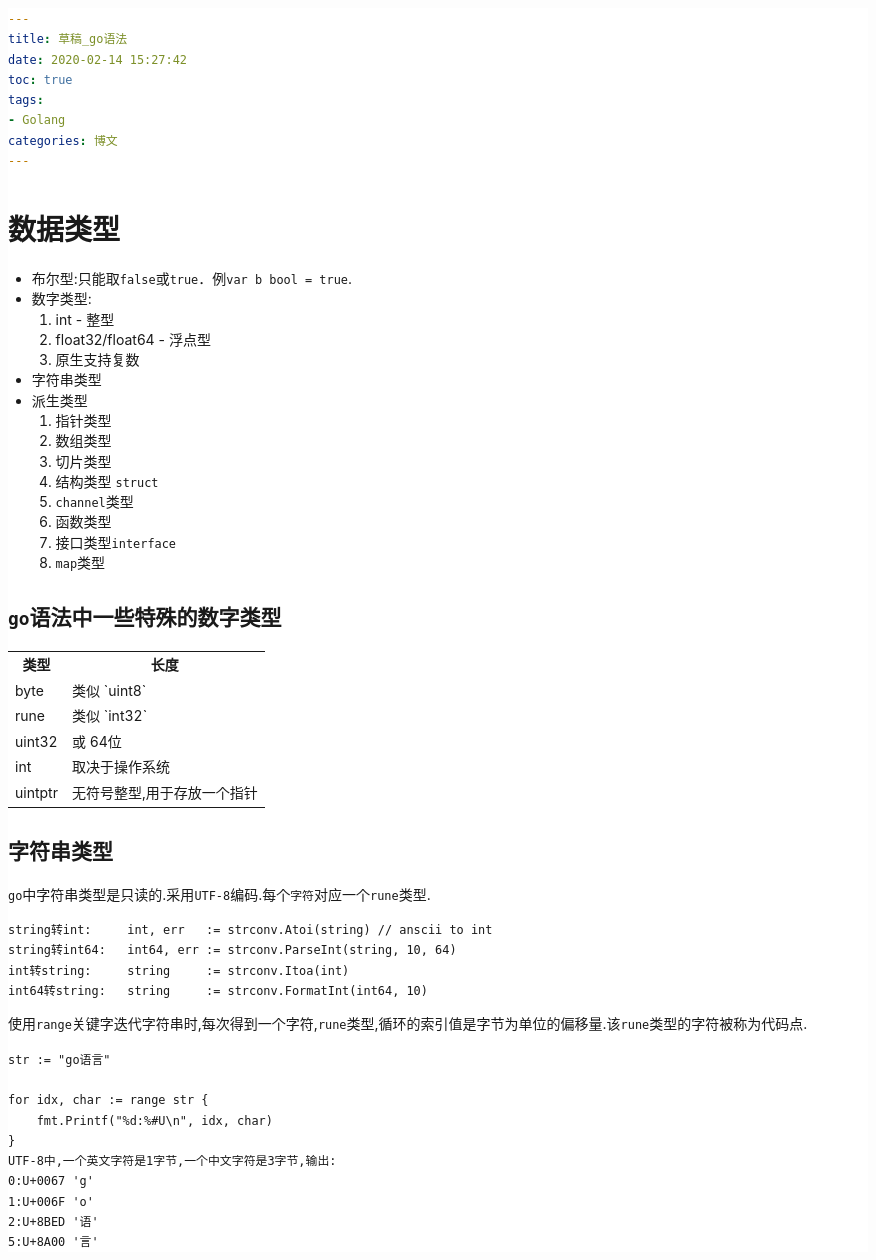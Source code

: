 ```yaml
---
title: 草稿_go语法
date: 2020-02-14 15:27:42
toc: true
tags: 
- Golang
categories: 博文
---
```


# 数据类型
- 布尔型:只能取`false`或`true`．例`var b bool = true`.
- 数字类型:
  1. int - 整型
  2. float32/float64 - 浮点型
  3. 原生支持复数
- 字符串类型
- 派生类型
  1. 指针类型
  2. 数组类型
  3. 切片类型
  4. 结构类型 `struct`
  5. `channel`类型
  6. 函数类型
  7. 接口类型`interface`
  8. `map`类型
  
## `go`语法中一些特殊的数字类型
<table><tr><th>类型</th><th>长度</th></tr><tr><td>byte</td><td>类似 `uint8`</td></tr><tr><td>rune</td><td>类似 `int32`</td></tr><tr><td>uint32</td><td>或 64位</td></tr><tr><td>int</td><td>取决于操作系统</td></tr><tr><td>uintptr</td><td>无符号整型,用于存放一个指针</td></tr></table>

## 字符串类型
`go`中字符串类型是只读的.采用`UTF-8`编码.每个`字符`对应一个`rune`类型.
```golang
string转int:     int, err   := strconv.Atoi(string) // anscii to int
string转int64:   int64, err := strconv.ParseInt(string, 10, 64)
int转string:     string     := strconv.Itoa(int)
int64转string:   string     := strconv.FormatInt(int64, 10)
```

使用`range`关键字迭代字符串时,每次得到一个字符,`rune`类型,循环的索引值是字节为单位的偏移量.该`rune`类型的字符被称为代码点.
```golang
str := "go语言"

for idx, char := range str {
    fmt.Printf("%d:%#U\n", idx, char)
}
UTF-8中,一个英文字符是1字节,一个中文字符是3字节,输出:
0:U+0067 'g'
1:U+006F 'o'
2:U+8BED '语'
5:U+8A00 '言'
```
